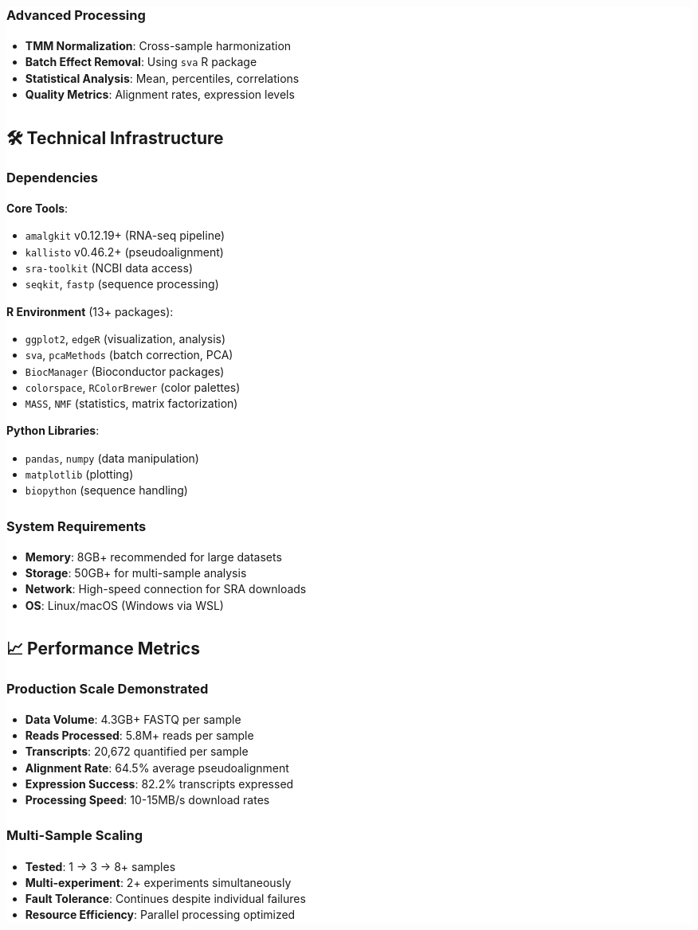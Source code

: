 
### Advanced Processing

- **TMM Normalization**: Cross-sample harmonization
- **Batch Effect Removal**: Using `sva` R package
- **Statistical Analysis**: Mean, percentiles, correlations
- **Quality Metrics**: Alignment rates, expression levels

## 🛠️ Technical Infrastructure

### Dependencies

**Core Tools**:
- `amalgkit` v0.12.19+ (RNA-seq pipeline)
- `kallisto` v0.46.2+ (pseudoalignment)
- `sra-toolkit` (NCBI data access)
- `seqkit`, `fastp` (sequence processing)

**R Environment** (13+ packages):
- `ggplot2`, `edgeR` (visualization, analysis)
- `sva`, `pcaMethods` (batch correction, PCA)
- `BiocManager` (Bioconductor packages)
- `colorspace`, `RColorBrewer` (color palettes)
- `MASS`, `NMF` (statistics, matrix factorization)

**Python Libraries**:
- `pandas`, `numpy` (data manipulation)
- `matplotlib` (plotting)
- `biopython` (sequence handling)

### System Requirements

- **Memory**: 8GB+ recommended for large datasets
- **Storage**: 50GB+ for multi-sample analysis
- **Network**: High-speed connection for SRA downloads
- **OS**: Linux/macOS (Windows via WSL)

## 📈 Performance Metrics

### Production Scale Demonstrated

- **Data Volume**: 4.3GB+ FASTQ per sample
- **Reads Processed**: 5.8M+ reads per sample
- **Transcripts**: 20,672 quantified per sample
- **Alignment Rate**: 64.5% average pseudoalignment
- **Expression Success**: 82.2% transcripts expressed
- **Processing Speed**: 10-15MB/s download rates

### Multi-Sample Scaling

- **Tested**: 1 → 3 → 8+ samples
- **Multi-experiment**: 2+ experiments simultaneously
- **Fault Tolerance**: Continues despite individual failures
- **Resource Efficiency**: Parallel processing optimized
